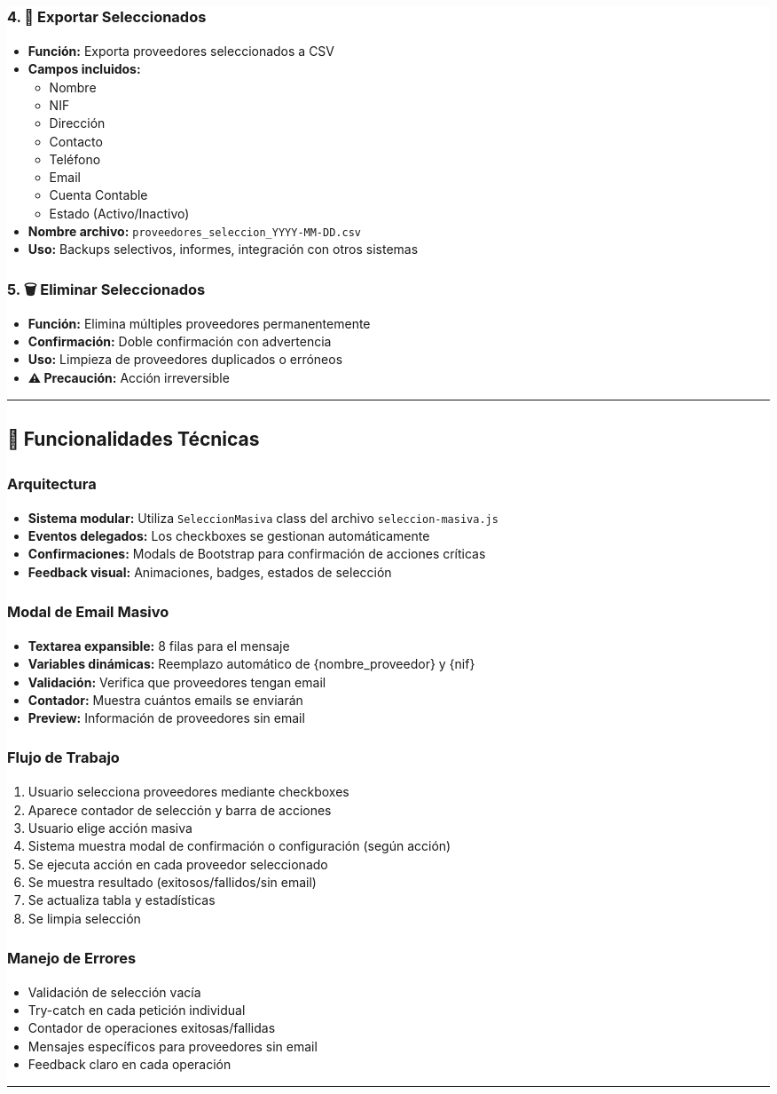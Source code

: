 ### 4. 💾 Exportar Seleccionados
- **Función:** Exporta proveedores seleccionados a CSV
- **Campos incluidos:**
  - Nombre
  - NIF
  - Dirección
  - Contacto
  - Teléfono
  - Email
  - Cuenta Contable
  - Estado (Activo/Inactivo)
- **Nombre archivo:** `proveedores_seleccion_YYYY-MM-DD.csv`
- **Uso:** Backups selectivos, informes, integración con otros sistemas

### 5. 🗑️ Eliminar Seleccionados
- **Función:** Elimina múltiples proveedores permanentemente
- **Confirmación:** Doble confirmación con advertencia
- **Uso:** Limpieza de proveedores duplicados o erróneos
- **⚠️ Precaución:** Acción irreversible

---

## 🔧 Funcionalidades Técnicas

### Arquitectura
- **Sistema modular:** Utiliza `SeleccionMasiva` class del archivo `seleccion-masiva.js`
- **Eventos delegados:** Los checkboxes se gestionan automáticamente
- **Confirmaciones:** Modals de Bootstrap para confirmación de acciones críticas
- **Feedback visual:** Animaciones, badges, estados de selección

### Modal de Email Masivo
- **Textarea expansible:** 8 filas para el mensaje
- **Variables dinámicas:** Reemplazo automático de {nombre_proveedor} y {nif}
- **Validación:** Verifica que proveedores tengan email
- **Contador:** Muestra cuántos emails se enviarán
- **Preview:** Información de proveedores sin email

### Flujo de Trabajo
1. Usuario selecciona proveedores mediante checkboxes
2. Aparece contador de selección y barra de acciones
3. Usuario elige acción masiva
4. Sistema muestra modal de confirmación o configuración (según acción)
5. Se ejecuta acción en cada proveedor seleccionado
6. Se muestra resultado (exitosos/fallidos/sin email)
7. Se actualiza tabla y estadísticas
8. Se limpia selección

### Manejo de Errores
- Validación de selección vacía
- Try-catch en cada petición individual
- Contador de operaciones exitosas/fallidas
- Mensajes específicos para proveedores sin email
- Feedback claro en cada operación

---